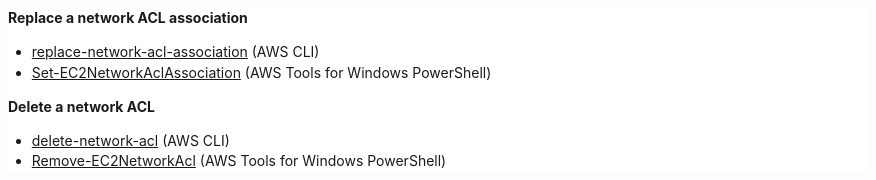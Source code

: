 **Replace a network ACL association**
+ [replace\-network\-acl\-association](https://docs.aws.amazon.com/cli/latest/reference/ec2/replace-network-acl-association.html) \(AWS CLI\)
+ [Set\-EC2NetworkAclAssociation](https://docs.aws.amazon.com/powershell/latest/reference/items/Set-EC2NetworkAclAssociation.html) \(AWS Tools for Windows PowerShell\)

**Delete a network ACL**
+ [delete\-network\-acl](https://docs.aws.amazon.com/cli/latest/reference/ec2/delete-network-acl.html) \(AWS CLI\)
+ [Remove\-EC2NetworkAcl](https://docs.aws.amazon.com/powershell/latest/reference/items/Remove-EC2NetworkAcl.html) \(AWS Tools for Windows PowerShell\)